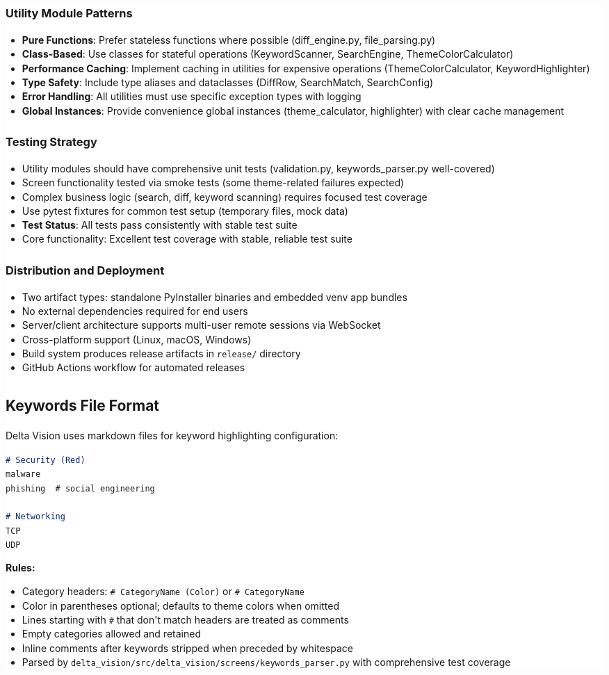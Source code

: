 ### Utility Module Patterns
- **Pure Functions**: Prefer stateless functions where possible (diff_engine.py, file_parsing.py)
- **Class-Based**: Use classes for stateful operations (KeywordScanner, SearchEngine, ThemeColorCalculator)
- **Performance Caching**: Implement caching in utilities for expensive operations (ThemeColorCalculator, KeywordHighlighter)
- **Type Safety**: Include type aliases and dataclasses (DiffRow, SearchMatch, SearchConfig)
- **Error Handling**: All utilities must use specific exception types with logging
- **Global Instances**: Provide convenience global instances (theme_calculator, highlighter) with clear cache management

### Testing Strategy
- Utility modules should have comprehensive unit tests (validation.py, keywords_parser.py well-covered)
- Screen functionality tested via smoke tests (some theme-related failures expected)
- Complex business logic (search, diff, keyword scanning) requires focused test coverage
- Use pytest fixtures for common test setup (temporary files, mock data)
- **Test Status**: All tests pass consistently with stable test suite
- Core functionality: Excellent test coverage with stable, reliable test suite

### Distribution and Deployment
- Two artifact types: standalone PyInstaller binaries and embedded venv app bundles
- No external dependencies required for end users
- Server/client architecture supports multi-user remote sessions via WebSocket
- Cross-platform support (Linux, macOS, Windows)
- Build system produces release artifacts in `release/` directory
- GitHub Actions workflow for automated releases

## Keywords File Format

Delta Vision uses markdown files for keyword highlighting configuration:

```markdown
# Security (Red)
malware
phishing  # social engineering

# Networking
TCP
UDP
```

**Rules:**
- Category headers: `# CategoryName (Color)` or `# CategoryName`
- Color in parentheses optional; defaults to theme colors when omitted
- Lines starting with `#` that don't match headers are treated as comments
- Empty categories allowed and retained
- Inline comments after keywords stripped when preceded by whitespace
- Parsed by `delta_vision/src/delta_vision/screens/keywords_parser.py` with comprehensive test coverage
